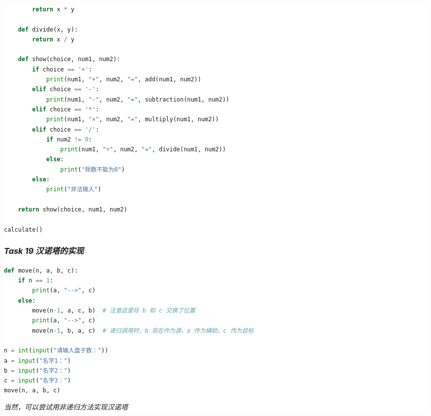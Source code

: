 ```python
        return x * y

    def divide(x, y):
        return x / y

    def show(choice, num1, num2):
        if choice == '+':
            print(num1, "+", num2, "=", add(num1, num2))
        elif choice == '-':
            print(num1, "-", num2, "=", subtraction(num1, num2))
        elif choice == '*':
            print(num1, "×", num2, "=", multiply(num1, num2))
        elif choice == '/':
            if num2 != 0:
                print(num1, "÷", num2, "=", divide(num1, num2))
            else:
                print("除数不能为0")
        else:
            print("非法输入")

    return show(choice, num1, num2)

calculate()
```

### *Task 19 汉诺塔的实现*

```python
def move(n, a, b, c):
    if n == 1:
        print(a, "-->", c)
    else:
        move(n-1, a, c, b)  # 注意这里将 b 和 c 交换了位置
        print(a, "-->", c)
        move(n-1, b, a, c)  # 递归调用时，b 现在作为源，a 作为辅助，c 作为目标

n = int(input("请输入盘子数："))
a = input("名字1：")
b = input("名字2：")
c = input("名字3：")
move(n, a, b, c)
```

*当然，可以尝试用非递归方法实现汉诺塔*
